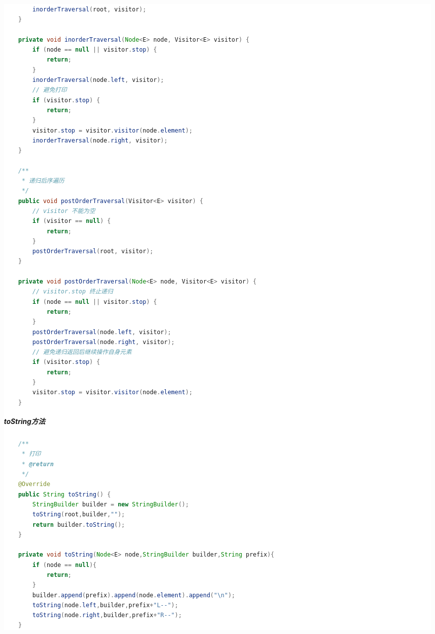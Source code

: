 ```java
        inorderTraversal(root, visitor);
    }

    private void inorderTraversal(Node<E> node, Visitor<E> visitor) {
        if (node == null || visitor.stop) {
            return;
        }
        inorderTraversal(node.left, visitor);
        // 避免打印
        if (visitor.stop) {
            return;
        }
        visitor.stop = visitor.visitor(node.element);
        inorderTraversal(node.right, visitor);
    }

    /**
     * 递归后序遍历
     */
    public void postOrderTraversal(Visitor<E> visitor) {
        // visitor 不能为空
        if (visitor == null) {
            return;
        }
        postOrderTraversal(root, visitor);
    }

    private void postOrderTraversal(Node<E> node, Visitor<E> visitor) {
        // visitor.stop 终止递归
        if (node == null || visitor.stop) {
            return;
        }
        postOrderTraversal(node.left, visitor);
        postOrderTraversal(node.right, visitor);
        // 避免递归返回后继续操作自身元素
        if (visitor.stop) {
            return;
        }
        visitor.stop = visitor.visitor(node.element);
    }
```

##### toString方法

```java
    /**
     * 打印
     * @return
     */
    @Override
    public String toString() {
        StringBuilder builder = new StringBuilder();
        toString(root,builder,"");
        return builder.toString();
    }

    private void toString(Node<E> node,StringBuilder builder,String prefix){
        if (node == null){
            return;
        }
        builder.append(prefix).append(node.element).append("\n");
        toString(node.left,builder,prefix+"L--");
        toString(node.right,builder,prefix+"R--");
    }
```